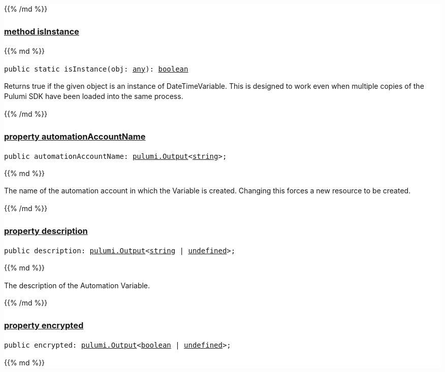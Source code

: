 {{% /md %}}
</div>
<h3 class="pdoc-member-header" id="DateTimeVariable-isInstance">
<a class="pdoc-child-name" href="https://github.com/pulumi/pulumi-azure/blob/c65ecc4d5fd47a6b7a09d5ea6a52c7a6c272d648/sdk/nodejs/automation/dateTimeVariable.ts#L59">method <b>isInstance</b></a>
</h3>
<div class="pdoc-member-contents">
{{% md %}}

<pre class="highlight"><span class='kd'>public static </span>isInstance(obj: <span class='kd'><a href='https://www.typescriptlang.org/docs/handbook/basic-types.html#any'>any</a></span>): <span class='kd'><a href='https://developer.mozilla.org/en-US/docs/Web/JavaScript/Reference/Global_Objects/Boolean'>boolean</a></span></pre>


Returns true if the given object is an instance of DateTimeVariable.  This is designed to work even
when multiple copies of the Pulumi SDK have been loaded into the same process.

{{% /md %}}
</div>
<h3 class="pdoc-member-header" id="DateTimeVariable-automationAccountName">
<a class="pdoc-child-name" href="https://github.com/pulumi/pulumi-azure/blob/c65ecc4d5fd47a6b7a09d5ea6a52c7a6c272d648/sdk/nodejs/automation/dateTimeVariable.ts#L69">property <b>automationAccountName</b></a>
</h3>
<div class="pdoc-member-contents">
<pre class="highlight"><span class='kd'>public </span>automationAccountName: <a href='/docs/reference/pkg/nodejs/pulumi/pulumi/#Output'>pulumi.Output</a>&lt;<span class='kd'><a href='https://developer.mozilla.org/en-US/docs/Web/JavaScript/Reference/Global_Objects/String'>string</a></span>&gt;;</pre>
{{% md %}}

The name of the automation account in which the Variable is created. Changing this forces a new resource to be created.

{{% /md %}}
</div>
<h3 class="pdoc-member-header" id="DateTimeVariable-description">
<a class="pdoc-child-name" href="https://github.com/pulumi/pulumi-azure/blob/c65ecc4d5fd47a6b7a09d5ea6a52c7a6c272d648/sdk/nodejs/automation/dateTimeVariable.ts#L73">property <b>description</b></a>
</h3>
<div class="pdoc-member-contents">
<pre class="highlight"><span class='kd'>public </span>description: <a href='/docs/reference/pkg/nodejs/pulumi/pulumi/#Output'>pulumi.Output</a>&lt;<span class='kd'><a href='https://developer.mozilla.org/en-US/docs/Web/JavaScript/Reference/Global_Objects/String'>string</a></span> | <span class='kd'><a href='https://developer.mozilla.org/en-US/docs/Web/JavaScript/Reference/Global_Objects/undefined'>undefined</a></span>&gt;;</pre>
{{% md %}}

The description of the Automation Variable.

{{% /md %}}
</div>
<h3 class="pdoc-member-header" id="DateTimeVariable-encrypted">
<a class="pdoc-child-name" href="https://github.com/pulumi/pulumi-azure/blob/c65ecc4d5fd47a6b7a09d5ea6a52c7a6c272d648/sdk/nodejs/automation/dateTimeVariable.ts#L77">property <b>encrypted</b></a>
</h3>
<div class="pdoc-member-contents">
<pre class="highlight"><span class='kd'>public </span>encrypted: <a href='/docs/reference/pkg/nodejs/pulumi/pulumi/#Output'>pulumi.Output</a>&lt;<span class='kd'><a href='https://developer.mozilla.org/en-US/docs/Web/JavaScript/Reference/Global_Objects/Boolean'>boolean</a></span> | <span class='kd'><a href='https://developer.mozilla.org/en-US/docs/Web/JavaScript/Reference/Global_Objects/undefined'>undefined</a></span>&gt;;</pre>
{{% md %}}
